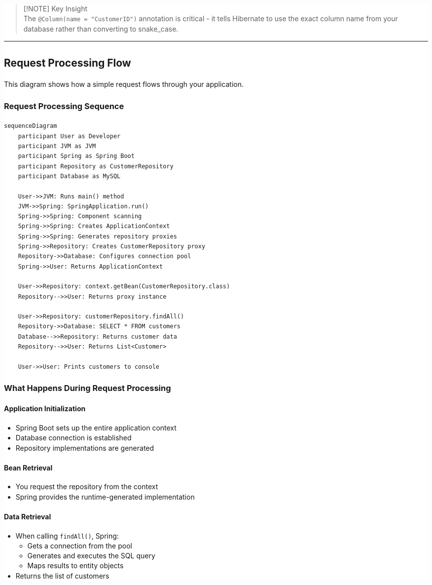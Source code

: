 > [!NOTE] Key Insight  
> The `@Column(name = "CustomerID")` annotation is critical - it tells Hibernate to use the exact column name from your database rather than converting to snake_case.

---

## Request Processing Flow

This diagram shows how a simple request flows through your application.

### Request Processing Sequence

```mermaid
sequenceDiagram
    participant User as Developer
    participant JVM as JVM
    participant Spring as Spring Boot
    participant Repository as CustomerRepository
    participant Database as MySQL
    
    User->>JVM: Runs main() method
    JVM->>Spring: SpringApplication.run()
    Spring->>Spring: Component scanning
    Spring->>Spring: Creates ApplicationContext
    Spring->>Spring: Generates repository proxies
    Spring->>Repository: Creates CustomerRepository proxy
    Repository->>Database: Configures connection pool
    Spring->>User: Returns ApplicationContext
    
    User->>Repository: context.getBean(CustomerRepository.class)
    Repository-->>User: Returns proxy instance
    
    User->>Repository: customerRepository.findAll()
    Repository->>Database: SELECT * FROM customers
    Database-->>Repository: Returns customer data
    Repository-->>User: Returns List<Customer>
    
    User->>User: Prints customers to console
```

### What Happens During Request Processing

#### Application Initialization
- Spring Boot sets up the entire application context
- Database connection is established
- Repository implementations are generated

#### Bean Retrieval
- You request the repository from the context
- Spring provides the runtime-generated implementation

#### Data Retrieval
- When calling `findAll()`, Spring:
  - Gets a connection from the pool
  - Generates and executes the SQL query
  - Maps results to entity objects
- Returns the list of customers
